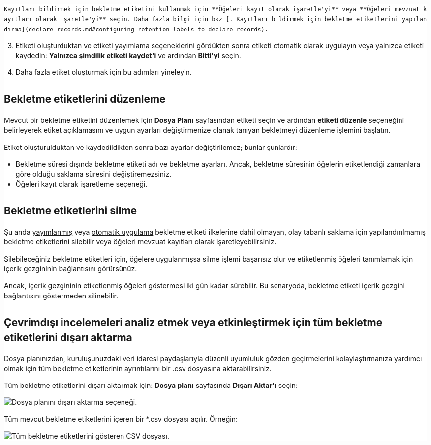     Kayıtları bildirmek için bekletme etiketini kullanmak için **Öğeleri kayıt olarak işaretle'yi** veya **Öğeleri mevzuat kayıtları olarak işaretle'yi** seçin. Daha fazla bilgi için bkz [. Kayıtları bildirmek için bekletme etiketlerini yapılandırma](declare-records.md#configuring-retention-labels-to-declare-records).

3. Etiketi oluşturduktan ve etiketi yayımlama seçeneklerini gördükten sonra etiketi otomatik olarak uygulayın veya yalnızca etiketi kaydedin: **Yalnızca şimdilik etiketi kaydet'i** ve ardından **Bitti'yi** seçin.

4. Daha fazla etiket oluşturmak için bu adımları yineleyin.

## <a name="edit-retention-labels"></a>Bekletme etiketlerini düzenleme

Mevcut bir bekletme etiketini düzenlemek için **Dosya Planı** sayfasından etiketi seçin ve ardından **etiketi düzenle** seçeneğini belirleyerek etiket açıklamasını ve uygun ayarları değiştirmenize olanak tanıyan bekletmeyi düzenleme işlemini başlatın.

Etiket oluşturulduktan ve kaydedildikten sonra bazı ayarlar değiştirilemez; bunlar şunlardır:
- Bekletme süresi dışında bekletme etiketi adı ve bekletme ayarları. Ancak, bekletme süresinin öğelerin etiketlendiği zamanlara göre olduğu saklama süresini değiştiremezsiniz.
- Öğeleri kayıt olarak işaretleme seçeneği.

## <a name="delete-retention-labels"></a>Bekletme etiketlerini silme

Şu anda [yayımlanmış](create-apply-retention-labels.md) veya [otomatik uygulama](apply-retention-labels-automatically.md) bekletme etiketi ilkelerine dahil olmayan, olay tabanlı saklama için yapılandırılmamış bekletme etiketlerini silebilir veya öğeleri mevzuat kayıtları olarak işaretleyebilirsiniz.

Silebileceğiniz bekletme etiketleri için, öğelere uygulanmışsa silme işlemi başarısız olur ve etiketlenmiş öğeleri tanımlamak için içerik gezgininin bağlantısını görürsünüz.

Ancak, içerik gezgininin etiketlenmiş öğeleri göstermesi iki gün kadar sürebilir. Bu senaryoda, bekletme etiketi içerik gezgini bağlantısını göstermeden silinebilir.

## <a name="export-all-retention-labels-to-analyze-or-enable-offline-reviews"></a>Çevrimdışı incelemeleri analiz etmek veya etkinleştirmek için tüm bekletme etiketlerini dışarı aktarma

Dosya planınızdan, kuruluşunuzdaki veri idaresi paydaşlarıyla düzenli uyumluluk gözden geçirmelerini kolaylaştırmanıza yardımcı olmak için tüm bekletme etiketlerinin ayrıntılarını bir .csv dosyasına aktarabilirsiniz.

Tüm bekletme etiketlerini dışarı aktarmak için: **Dosya planı** sayfasında **Dışarı Aktar'ı** seçin:

![Dosya planını dışarı aktarma seçeneği.](../media/compliance-file-plan-export-labels.png)

Tüm mevcut bekletme etiketlerini içeren bir *.csv dosyası açılır. Örneğin:

![Tüm bekletme etiketlerini gösteren CSV dosyası.](../media/file-plan-csv-file.png)
